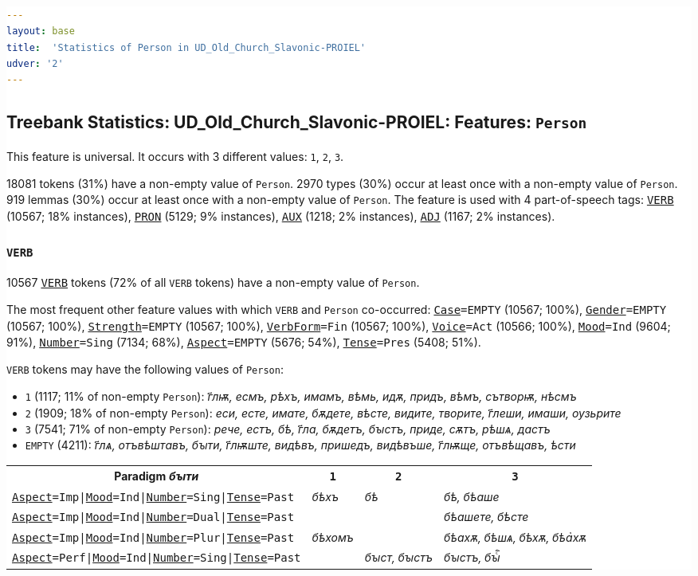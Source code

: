```yaml
---
layout: base
title:  'Statistics of Person in UD_Old_Church_Slavonic-PROIEL'
udver: '2'
---
```


## Treebank Statistics: UD_Old_Church_Slavonic-PROIEL: Features: `Person`

This feature is universal.
It occurs with 3 different values: `1`, `2`, `3`.

18081 tokens (31%) have a non-empty value of `Person`.
2970 types (30%) occur at least once with a non-empty value of `Person`.
919 lemmas (30%) occur at least once with a non-empty value of `Person`.
The feature is used with 4 part-of-speech tags: <tt><a href="cu_proiel-pos-VERB.html">VERB</a></tt> (10567; 18% instances), <tt><a href="cu_proiel-pos-PRON.html">PRON</a></tt> (5129; 9% instances), <tt><a href="cu_proiel-pos-AUX.html">AUX</a></tt> (1218; 2% instances), <tt><a href="cu_proiel-pos-ADJ.html">ADJ</a></tt> (1167; 2% instances).

### `VERB`

10567 <tt><a href="cu_proiel-pos-VERB.html">VERB</a></tt> tokens (72% of all `VERB` tokens) have a non-empty value of `Person`.

The most frequent other feature values with which `VERB` and `Person` co-occurred: <tt><a href="cu_proiel-feat-Case.html">Case</a></tt><tt>=EMPTY</tt> (10567; 100%), <tt><a href="cu_proiel-feat-Gender.html">Gender</a></tt><tt>=EMPTY</tt> (10567; 100%), <tt><a href="cu_proiel-feat-Strength.html">Strength</a></tt><tt>=EMPTY</tt> (10567; 100%), <tt><a href="cu_proiel-feat-VerbForm.html">VerbForm</a></tt><tt>=Fin</tt> (10567; 100%), <tt><a href="cu_proiel-feat-Voice.html">Voice</a></tt><tt>=Act</tt> (10566; 100%), <tt><a href="cu_proiel-feat-Mood.html">Mood</a></tt><tt>=Ind</tt> (9604; 91%), <tt><a href="cu_proiel-feat-Number.html">Number</a></tt><tt>=Sing</tt> (7134; 68%), <tt><a href="cu_proiel-feat-Aspect.html">Aspect</a></tt><tt>=EMPTY</tt> (5676; 54%), <tt><a href="cu_proiel-feat-Tense.html">Tense</a></tt><tt>=Pres</tt> (5408; 51%).

`VERB` tokens may have the following values of `Person`:

* `1` (1117; 11% of non-empty `Person`): <em>г҃лѭ, есмъ, рѣхъ, имамъ, вѣмь, идѫ, придъ, вѣмъ, сътворѭ, нѣсмъ</em>
* `2` (1909; 18% of non-empty `Person`): <em>еси, есте, имате, бѫдете, вѣсте, видите, творите, г҃леши, имаши, оузьрите</em>
* `3` (7541; 71% of non-empty `Person`): <em>рече, естъ, бѣ, г҃ла, бѫдетъ, бꙑстъ, приде, сѫтъ, рѣшѧ, дастъ</em>
* `EMPTY` (4211): <em>г҃лѧ, отъвѣштавъ, бꙑти, г҃лѭште, видѣвъ, пришедъ, видѣвъше, г҃лѭще, отъвѣщавъ, ѣсти</em>

<table>
  <tr><th>Paradigm <i>бꙑти</i></th><th><tt>1</tt></th><th><tt>2</tt></th><th><tt>3</tt></th></tr>
  <tr><td><tt><tt><a href="cu_proiel-feat-Aspect.html">Aspect</a></tt><tt>=Imp</tt>|<tt><a href="cu_proiel-feat-Mood.html">Mood</a></tt><tt>=Ind</tt>|<tt><a href="cu_proiel-feat-Number.html">Number</a></tt><tt>=Sing</tt>|<tt><a href="cu_proiel-feat-Tense.html">Tense</a></tt><tt>=Past</tt></tt></td><td><em>бѣхъ</em></td><td><em>бѣ</em></td><td><em>бѣ, бѣаше</em></td></tr>
  <tr><td><tt><tt><a href="cu_proiel-feat-Aspect.html">Aspect</a></tt><tt>=Imp</tt>|<tt><a href="cu_proiel-feat-Mood.html">Mood</a></tt><tt>=Ind</tt>|<tt><a href="cu_proiel-feat-Number.html">Number</a></tt><tt>=Dual</tt>|<tt><a href="cu_proiel-feat-Tense.html">Tense</a></tt><tt>=Past</tt></tt></td><td></td><td></td><td><em>бѣашете, бѣсте</em></td></tr>
  <tr><td><tt><tt><a href="cu_proiel-feat-Aspect.html">Aspect</a></tt><tt>=Imp</tt>|<tt><a href="cu_proiel-feat-Mood.html">Mood</a></tt><tt>=Ind</tt>|<tt><a href="cu_proiel-feat-Number.html">Number</a></tt><tt>=Plur</tt>|<tt><a href="cu_proiel-feat-Tense.html">Tense</a></tt><tt>=Past</tt></tt></td><td><em>бѣхомъ</em></td><td></td><td><em>бѣахѫ, бѣшѧ, бѣхѫ, бѣа҅хѫ</em></td></tr>
  <tr><td><tt><tt><a href="cu_proiel-feat-Aspect.html">Aspect</a></tt><tt>=Perf</tt>|<tt><a href="cu_proiel-feat-Mood.html">Mood</a></tt><tt>=Ind</tt>|<tt><a href="cu_proiel-feat-Number.html">Number</a></tt><tt>=Sing</tt>|<tt><a href="cu_proiel-feat-Tense.html">Tense</a></tt><tt>=Past</tt></tt></td><td></td><td><em>бꙑст, бꙑстъ</em></td><td><em>бꙑстъ, бꙑⷭ҇</em></td></tr>